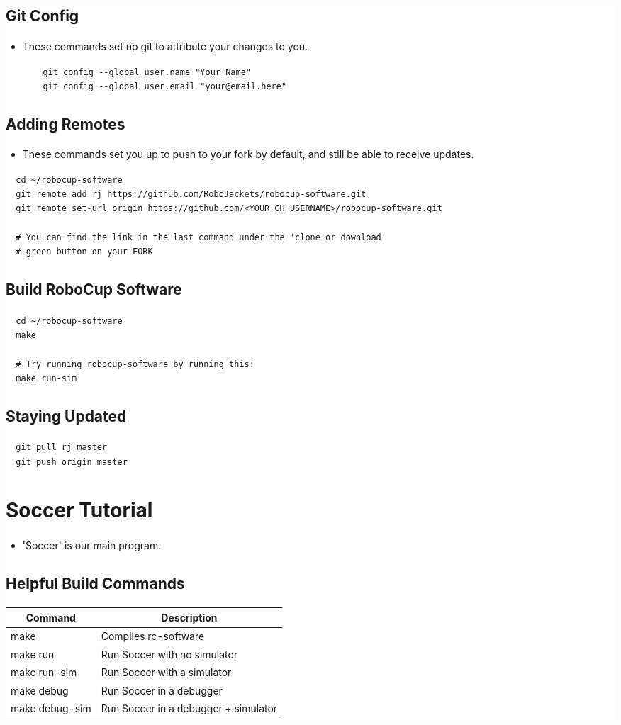 
## Git Config

-   These commands set up git to attribute your changes to you.
    
    ```shell
        git config --global user.name "Your Name"
        git config --global user.email "your@email.here"
    ```


## Adding Remotes

-   These commands set you up to push to your fork by default, and still be able to receive updates.

```shell
  cd ~/robocup-software
  git remote add rj https://github.com/RoboJackets/robocup-software.git
  git remote set-url origin https://github.com/<YOUR_GH_USERNAME>/robocup-software.git

  # You can find the link in the last command under the 'clone or download'
  # green button on your FORK
```


## Build RoboCup Software

```shell
  cd ~/robocup-software
  make

  # Try running robocup-software by running this:
  make run-sim
```


## Staying Updated

```shell
  git pull rj master
  git push origin master
```


# Soccer Tutorial

-   'Soccer' is our main program.


## Helpful Build Commands

| Command        | Description                          |
|-------------- |------------------------------------ |
| make           | Compiles rc-software                 |
| make run       | Run Soccer with no simulator         |
| make run-sim   | Run Soccer with a simulator          |
| make debug     | Run Soccer in a debugger             |
| make debug-sim | Run Soccer in a debugger + simulator |
